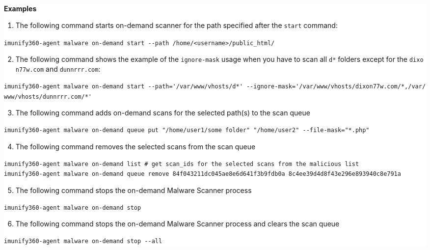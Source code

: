 
**Examples**

1. The following command starts on-demand scanner for the path specified after the <span class="notranslate">`start`</span> command:

<div class="notranslate">

```
imunify360-agent malware on-demand start --path /home/<username>/public_html/
```
</div>

2. The following command shows the example of the <span class="notranslate">`ignore-mask`</span> usage when you have to scan all `d*` folders except for the <span class="notranslate">`dixon77w.com`</span> and <span class="notranslate">`dunnrrr.com`</span>:

<div class="notranslate">

```
imunify360-agent malware on-demand start --path='/var/www/vhosts/d*' --ignore-mask='/var/www/vhosts/dixon77w.com/*,/var/www/vhosts/dunnrrr.com/*'
```
</div>

3. The following command adds on-demand scans for the selected path(s) to the scan queue

<div class="notranslate">

```
imunify360-agent malware on-demand queue put "/home/user1/some folder" "/home/user2" --file-mask="*.php"
```
</div>

4. The following command removes the selected scans from the scan queue

<div class="notranslate">

```
imunify360-agent malware on-demand list	# get scan_ids for the selected scans from the malicious list
imunify360-agent malware on-demand queue remove 84f043211dc045ae8e6d641f3b9fdb0a 8c4ee39d4d8f43e296e893940c8e791a
```
</div>

5. The following command stops the on-demand Malware Scanner process

<div class="notranslate">

```
imunify360-agent malware on-demand stop
```
</div>

6. The following command stops the on-demand Malware Scanner process and clears the scan queue

<div class="notranslate">

```
imunify360-agent malware on-demand stop --all
```
</div>
